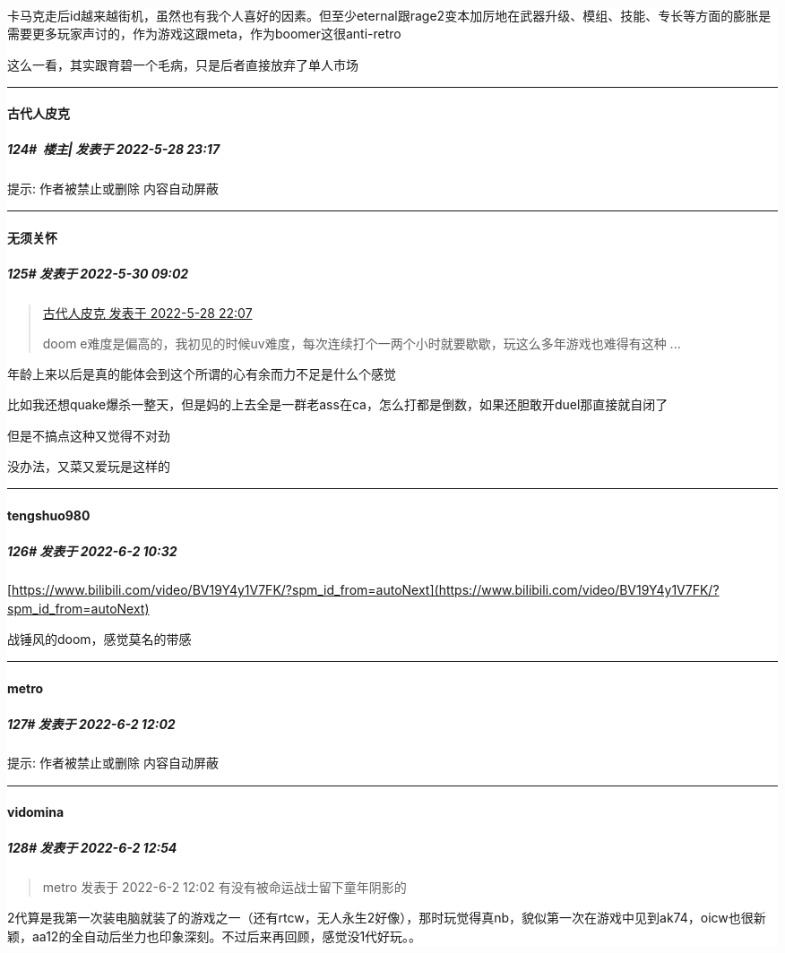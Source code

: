卡马克走后id越来越街机，虽然也有我个人喜好的因素。但至少eternal跟rage2变本加厉地在武器升级、模组、技能、专长等方面的膨胀是需要更多玩家声讨的，作为游戏这跟meta，作为boomer这很anti-retro

这么一看，其实跟育碧一个毛病，只是后者直接放弃了单人市场

*****

####  古代人皮克  
##### 124#         楼主| 发表于 2022-5-28 23:17

提示: 作者被禁止或删除 内容自动屏蔽

*****

####  无须关怀  
##### 125#       发表于 2022-5-30 09:02

<blockquote><a href="httphttps://bbs.saraba1st.com/2b/forum.php?mod=redirect&amp;goto=findpost&amp;pid=56032716&amp;ptid=2062303" target="_blank">古代人皮克 发表于 2022-5-28 22:07</a>

doom e难度是偏高的，我初见的时候uv难度，每次连续打个一两个小时就要歇歇，玩这么多年游戏也难得有这种 ...</blockquote>
年龄上来以后是真的能体会到这个所谓的心有余而力不足是什么个感觉

比如我还想quake爆杀一整天，但是妈的上去全是一群老ass在ca，怎么打都是倒数，如果还胆敢开duel那直接就自闭了

但是不搞点这种又觉得不对劲

没办法，又菜又爱玩是这样的

*****

####  tengshuo980  
##### 126#       发表于 2022-6-2 10:32

[https://www.bilibili.com/video/BV19Y4y1V7FK/?spm_id_from=autoNext](https://www.bilibili.com/video/BV19Y4y1V7FK/?spm_id_from=autoNext)

战锤风的doom，感觉莫名的带感

*****

####  metro  
##### 127#       发表于 2022-6-2 12:02

提示: 作者被禁止或删除 内容自动屏蔽

*****

####  vidomina  
##### 128#       发表于 2022-6-2 12:54

<blockquote>metro 发表于 2022-6-2 12:02
有没有被命运战士留下童年阴影的</blockquote>
2代算是我第一次装电脑就装了的游戏之一（还有rtcw，无人永生2好像），那时玩觉得真nb，貌似第一次在游戏中见到ak74，oicw也很新颖，aa12的全自动后坐力也印象深刻。不过后来再回顾，感觉没1代好玩。。

